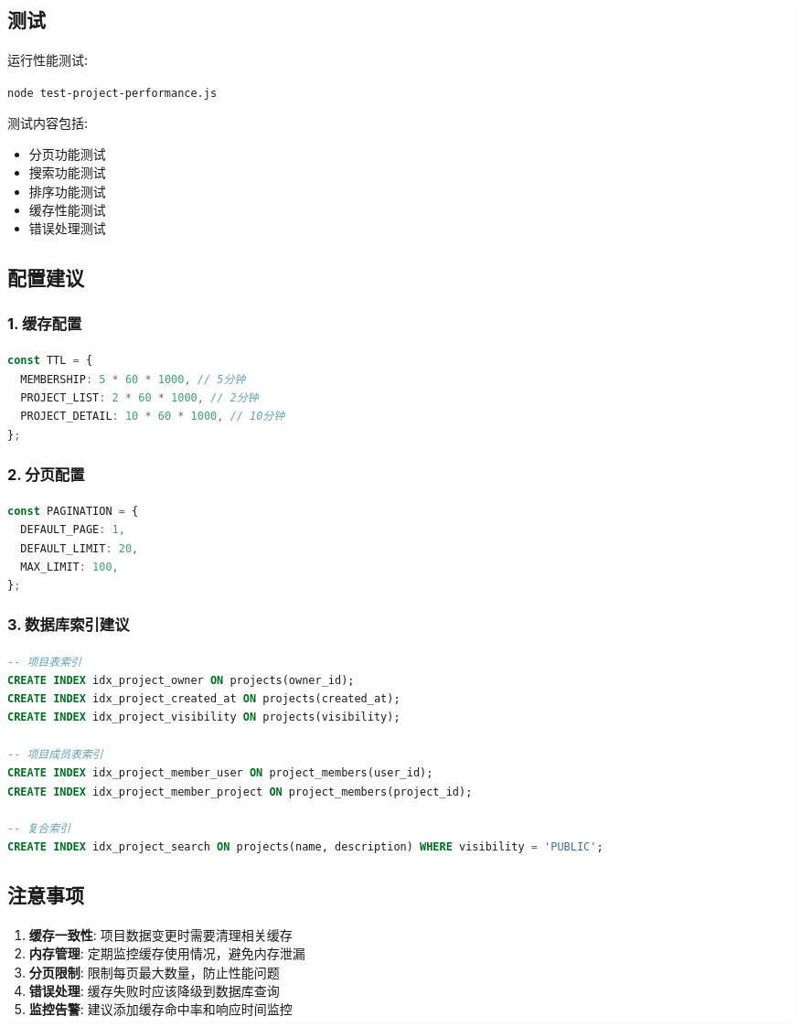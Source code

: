 ## 测试

运行性能测试:

```bash
node test-project-performance.js
```

测试内容包括:

- 分页功能测试
- 搜索功能测试
- 排序功能测试
- 缓存性能测试
- 错误处理测试

## 配置建议

### 1. 缓存配置

```typescript
const TTL = {
  MEMBERSHIP: 5 * 60 * 1000, // 5分钟
  PROJECT_LIST: 2 * 60 * 1000, // 2分钟
  PROJECT_DETAIL: 10 * 60 * 1000, // 10分钟
};
```

### 2. 分页配置

```typescript
const PAGINATION = {
  DEFAULT_PAGE: 1,
  DEFAULT_LIMIT: 20,
  MAX_LIMIT: 100,
};
```

### 3. 数据库索引建议

```sql
-- 项目表索引
CREATE INDEX idx_project_owner ON projects(owner_id);
CREATE INDEX idx_project_created_at ON projects(created_at);
CREATE INDEX idx_project_visibility ON projects(visibility);

-- 项目成员表索引
CREATE INDEX idx_project_member_user ON project_members(user_id);
CREATE INDEX idx_project_member_project ON project_members(project_id);

-- 复合索引
CREATE INDEX idx_project_search ON projects(name, description) WHERE visibility = 'PUBLIC';
```

## 注意事项

1. **缓存一致性**: 项目数据变更时需要清理相关缓存
2. **内存管理**: 定期监控缓存使用情况，避免内存泄漏
3. **分页限制**: 限制每页最大数量，防止性能问题
4. **错误处理**: 缓存失败时应该降级到数据库查询
5. **监控告警**: 建议添加缓存命中率和响应时间监控
